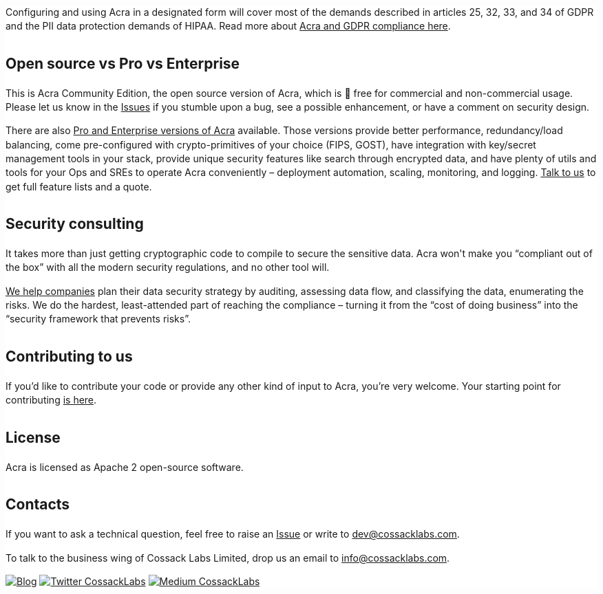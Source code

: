 Configuring and using Acra in a designated form will cover most of the demands described in articles 25, 32, 33, and 34 of GDPR and the PII data protection demands of HIPAA. Read more about [Acra and GDPR compliance here](http://docs.cossacklabs.com/pages/acra-and-gdpr-compliance/).

## Open source vs Pro vs Enterprise

This is Acra Community Edition, the open source version of Acra, which is 💯 free for commercial and non-commercial usage. Please let us know in the [Issues](https://www.github.com/cossacklabs/acra/issues) if you stumble upon a bug, see a possible enhancement, or have a comment on security design.

There are also [Pro and Enterprise versions of Acra](https://www.cossacklabs.com/acra/#pricing) available. Those versions provide better performance, redundancy/load balancing, come pre-configured with crypto-primitives of your choice (FIPS, GOST), have integration with key/secret management tools in your stack, provide unique security features like search through encrypted data, and have plenty of utils and tools for your Ops and SREs to operate Acra conveniently – deployment automation, scaling, monitoring, and logging. [Talk to us](mailto:sales@cossacklabs.com) to get full feature lists and a quote.

## Security consulting

It takes more than just getting cryptographic code to compile to secure the sensitive data. Acra won't make you “compliant out of the box” with all the modern security regulations, and no other tool will.

[We help companies](https://www.cossacklabs.com/services/overview/) plan their data security strategy by auditing, assessing data flow, and classifying the data, enumerating the risks. We do the hardest, least-attended part of reaching the compliance – turning it from the “cost of doing business” into the “security framework that prevents risks”.


## Contributing to us

If you’d like to contribute your code or provide any other kind of input to Acra, you’re very welcome. Your starting point for contributing [is here](https://docs.cossacklabs.com/pages/documentation-acra/#contributing-to-acra).


## License

Acra is licensed as Apache 2 open-source software.


## Contacts

If you want to ask a technical question, feel free to raise an [Issue](https://github.com/cossacklabs/acra/issues) or write to [dev@cossacklabs.com](mailto:dev@cossacklabs.com).

To talk to the business wing of Cossack Labs Limited, drop us an email to [info@cossacklabs.com](mailto:info@cossacklabs.com).
   
[![Blog](https://img.shields.io/badge/blog-cossacklabs.com-7a7c98.svg)](https://cossacklabs.com/) [![Twitter CossackLabs](https://img.shields.io/badge/twitter-cossacklabs-fbb03b.svg)](https://twitter.com/cossacklabs) [![Medium CossackLabs](https://img.shields.io/badge/medium-%40cossacklabs-orange.svg)](https://medium.com/@cossacklabs/)

